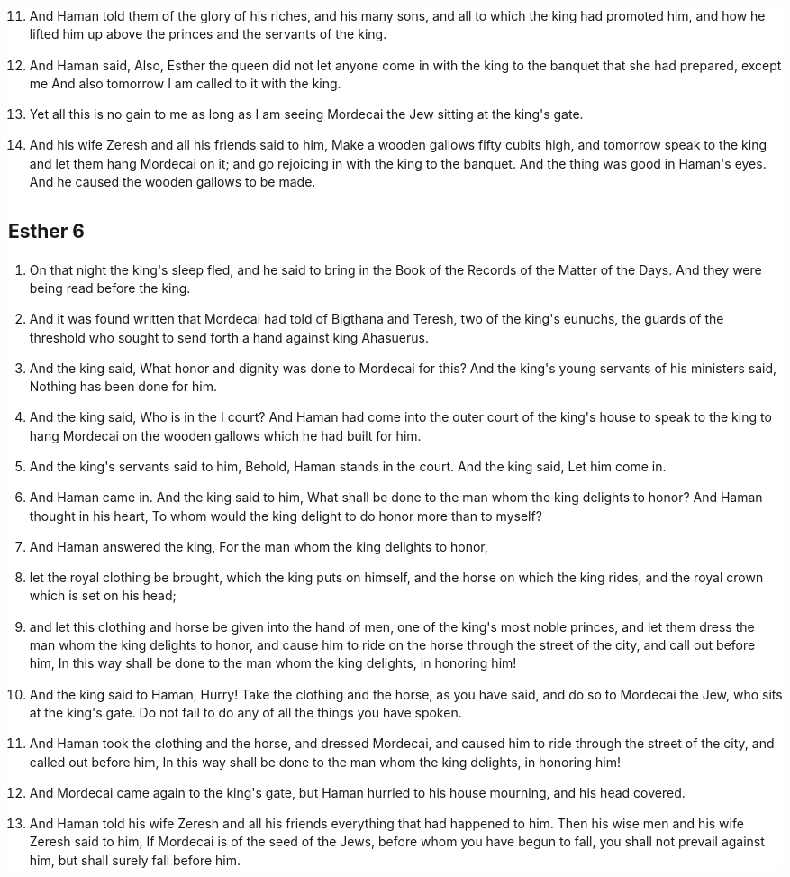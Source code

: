 11. And Haman told them of the glory of his riches, and his many sons, and all to which the king had promoted him, and how he lifted him up above the princes and the servants of the king.

12. And Haman said, Also, Esther the queen did not let anyone come in with the king to the banquet that she had prepared, except me And also tomorrow I am called to it with the king.

13. Yet all this is no gain to me as long as I am seeing Mordecai the Jew sitting at the king's gate.

14. And his wife Zeresh and all his friends said to him, Make a wooden gallows fifty cubits high, and tomorrow speak to the king and let them hang Mordecai on it; and go rejoicing in with the king to the banquet. And the thing was good in Haman's eyes. And he caused the wooden gallows to be made.  

## Esther 6

1. On that night the king's sleep fled, and he said to bring in the Book of the Records of the Matter of the Days. And they were being read before the king.

2. And it was found written that Mordecai had told of Bigthana and Teresh, two of the king's eunuchs, the guards of the threshold who sought to send forth a hand against king Ahasuerus.

3. And the king said, What honor and dignity was done to Mordecai for this? And the king's young servants of his ministers said, Nothing has been done for him.   

4. And the king said, Who is in the I court? And Haman had come into the outer court of the king's house to speak to the king to hang Mordecai on the wooden gallows which he had built for him.

5. And the king's servants said to him, Behold, Haman stands in the court. And the king said, Let him come in.

6. And Haman came in. And the king said to him, What shall be done to the man whom the king delights to honor? And Haman thought in his heart, To whom would the king delight to do honor more than to myself?

7. And Haman answered the king, For the man whom the king delights to honor,

8. let the royal clothing be brought, which the king puts on himself, and the horse on which the king rides, and the royal crown which is set on his head;

9. and let this clothing and horse be given into the hand of men, one of the king's most noble princes, and let them dress the man whom the king delights to honor, and cause him to ride on the horse through the street of the city, and call out before him, In this way shall be done to the man whom the king delights, in honoring him!

10. And the king said to Haman, Hurry! Take the clothing and the horse, as you have said, and do so to Mordecai the Jew, who sits at the king's gate. Do not fail to do any of all the things you have spoken.

11. And Haman took the clothing and the horse, and dressed Mordecai, and caused him to ride through the street of the city, and called out before him, In this way shall be done to the man whom the king delights, in honoring him!   

12. And Mordecai came again to the king's gate, but Haman hurried to his house mourning, and his head covered.

13. And Haman told his wife Zeresh and all his friends everything that had happened to him. Then his wise men and his wife Zeresh said to him, If Mordecai is of the seed of the Jews, before whom you have begun to fall, you shall not prevail against him, but shall surely fall before him.
